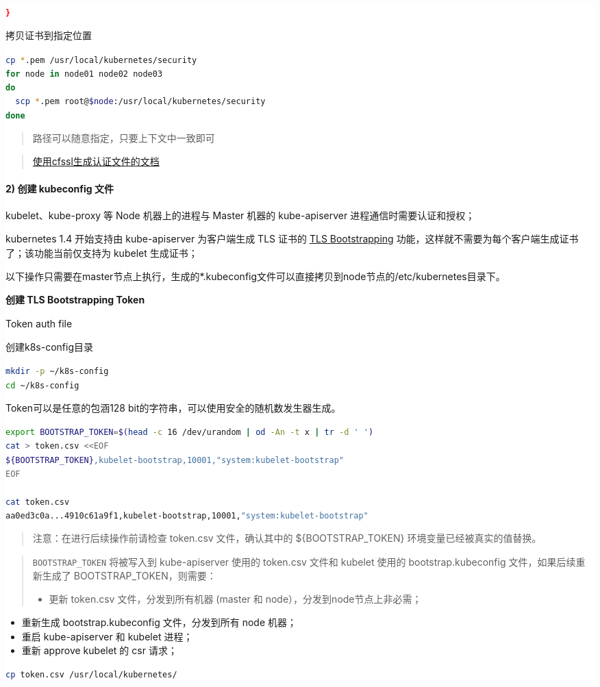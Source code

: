 ``` bash
}
```

拷贝证书到指定位置
``` bash
cp *.pem /usr/local/kubernetes/security
for node in node01 node02 node03
do
  scp *.pem root@$node:/usr/local/kubernetes/security
done
```
> 路径可以随意指定，只要上下文中一致即可

> [使用cfssl生成认证文件的文档](https://jimmysong.io/kubernetes-handbook/practice/create-tls-and-secret-key.html)

#### 2) 创建 kubeconfig 文件

kubelet、kube-proxy 等 Node 机器上的进程与 Master 机器的 kube-apiserver 进程通信时需要认证和授权；

kubernetes 1.4 开始支持由 kube-apiserver 为客户端生成 TLS 证书的 [TLS Bootstrapping](https://kubernetes.io/docs/admin/kubelet-tls-bootstrapping/) 功能，这样就不需要为每个客户端生成证书了；该功能当前仅支持为 kubelet 生成证书；

以下操作只需要在master节点上执行，生成的*.kubeconfig文件可以直接拷贝到node节点的/etc/kubernetes目录下。

**创建 TLS Bootstrapping Token**

Token auth file

创建k8s-config目录
``` bash
mkdir -p ~/k8s-config
cd ~/k8s-config
```
Token可以是任意的包涵128 bit的字符串，可以使用安全的随机数发生器生成。
``` bash
export BOOTSTRAP_TOKEN=$(head -c 16 /dev/urandom | od -An -t x | tr -d ' ')
cat > token.csv <<EOF
${BOOTSTRAP_TOKEN},kubelet-bootstrap,10001,"system:kubelet-bootstrap"
EOF

cat token.csv
aa0ed3c0a...4910c61a9f1,kubelet-bootstrap,10001,"system:kubelet-bootstrap"
```
> 注意：在进行后续操作前请检查 token.csv 文件，确认其中的 ${BOOTSTRAP_TOKEN} 环境变量已经被真实的值替换。

> `BOOTSTRAP_TOKEN` 将被写入到 kube-apiserver 使用的 token.csv 文件和 kubelet 使用的 bootstrap.kubeconfig 文件，如果后续重新生成了 BOOTSTRAP_TOKEN，则需要：
> - 更新 token.csv 文件，分发到所有机器 (master 和 node），分发到node节点上非必需；
- 重新生成 bootstrap.kubeconfig 文件，分发到所有 node 机器；
- 重启 kube-apiserver 和 kubelet 进程；
- 重新 approve kubelet 的 csr 请求；

``` bash
cp token.csv /usr/local/kubernetes/
```
